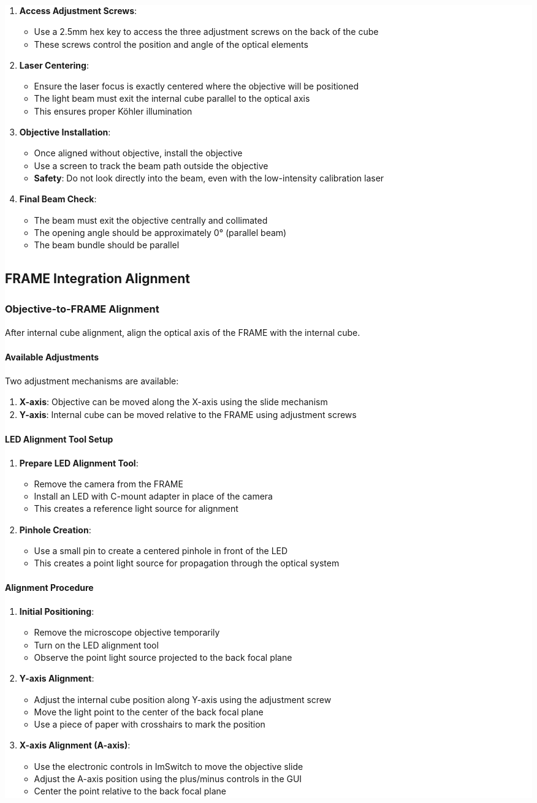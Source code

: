 1. **Access Adjustment Screws**:
   - Use a 2.5mm hex key to access the three adjustment screws on the back of the cube
   - These screws control the position and angle of the optical elements

2. **Laser Centering**:
   - Ensure the laser focus is exactly centered where the objective will be positioned
   - The light beam must exit the internal cube parallel to the optical axis
   - This ensures proper Köhler illumination

3. **Objective Installation**:
   - Once aligned without objective, install the objective
   - Use a screen to track the beam path outside the objective
   - **Safety**: Do not look directly into the beam, even with the low-intensity calibration laser

4. **Final Beam Check**:
   - The beam must exit the objective centrally and collimated
   - The opening angle should be approximately 0° (parallel beam)
   - The beam bundle should be parallel

## FRAME Integration Alignment

### Objective-to-FRAME Alignment

After internal cube alignment, align the optical axis of the FRAME with the internal cube.

#### Available Adjustments

Two adjustment mechanisms are available:
1. **X-axis**: Objective can be moved along the X-axis using the slide mechanism
2. **Y-axis**: Internal cube can be moved relative to the FRAME using adjustment screws

#### LED Alignment Tool Setup

1. **Prepare LED Alignment Tool**:
   - Remove the camera from the FRAME
   - Install an LED with C-mount adapter in place of the camera
   - This creates a reference light source for alignment

2. **Pinhole Creation**:
   - Use a small pin to create a centered pinhole in front of the LED
   - This creates a point light source for propagation through the optical system

#### Alignment Procedure

1. **Initial Positioning**:
   - Remove the microscope objective temporarily
   - Turn on the LED alignment tool
   - Observe the point light source projected to the back focal plane

2. **Y-axis Alignment**:
   - Adjust the internal cube position along Y-axis using the adjustment screw
   - Move the light point to the center of the back focal plane
   - Use a piece of paper with crosshairs to mark the position

3. **X-axis Alignment (A-axis)**:
   - Use the electronic controls in ImSwitch to move the objective slide
   - Adjust the A-axis position using the plus/minus controls in the GUI
   - Center the point relative to the back focal plane
